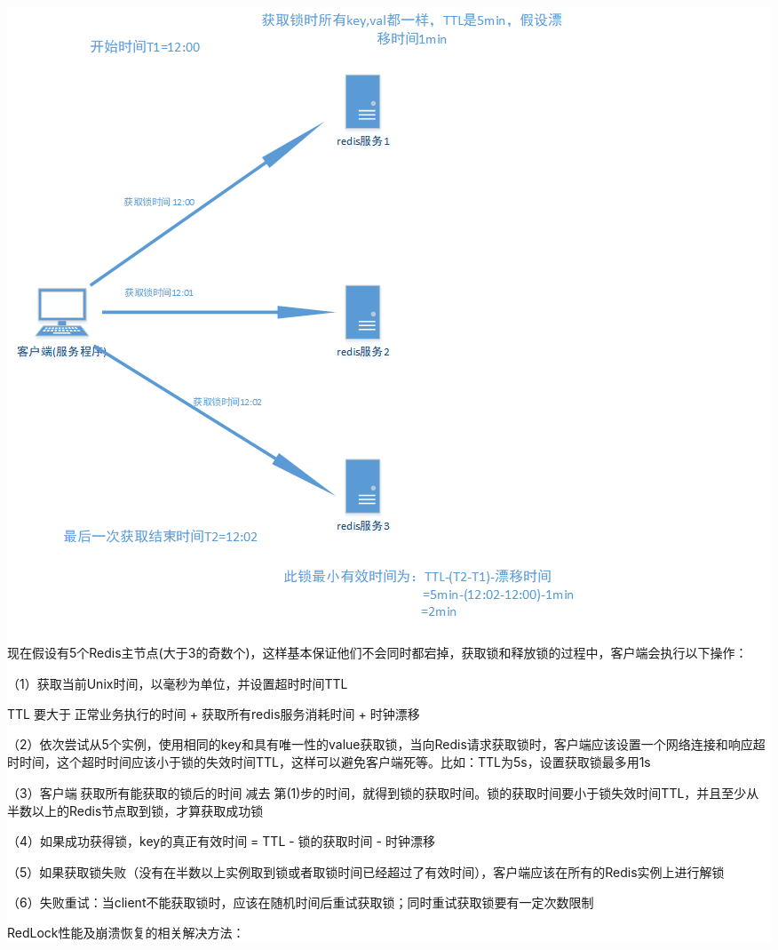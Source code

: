![](/assets/img/redis_redlock.png)

现在假设有5个Redis主节点(大于3的奇数个)，这样基本保证他们不会同时都宕掉，获取锁和释放锁的过程中，客户端会执行以下操作：

（1）获取当前Unix时间，以毫秒为单位，并设置超时时间TTL

TTL 要大于 正常业务执行的时间 + 获取所有redis服务消耗时间 + 时钟漂移

（2）依次尝试从5个实例，使用相同的key和具有唯一性的value获取锁，当向Redis请求获取锁时，客户端应该设置一个网络连接和响应超时时间，这个超时时间应该小于锁的失效时间TTL，这样可以避免客户端死等。比如：TTL为5s，设置获取锁最多用1s

（3）客户端 获取所有能获取的锁后的时间 减去 第(1)步的时间，就得到锁的获取时间。锁的获取时间要小于锁失效时间TTL，并且至少从半数以上的Redis节点取到锁，才算获取成功锁

（4）如果成功获得锁，key的真正有效时间 = TTL - 锁的获取时间 - 时钟漂移

（5）如果获取锁失败（没有在半数以上实例取到锁或者取锁时间已经超过了有效时间），客户端应该在所有的Redis实例上进行解锁

（6）失败重试：当client不能获取锁时，应该在随机时间后重试获取锁；同时重试获取锁要有一定次数限制

RedLock性能及崩溃恢复的相关解决方法：
